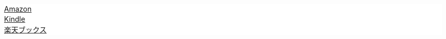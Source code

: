 <div class="shoplinkamazon"><a href="http://www.amazon.co.jp/exec/obidos/asin/479668994X/same-22/" rel="nofollow" target="_blank" title="アマゾン" >Amazon</a></div>
<div class="shoplinkkindle"><a href="http://www.amazon.co.jp/gp/search?keywords=%83%82%83m%82%F0%8E%CC%82%C4%82%E6%90%A2%8AE%82%D6%8Fo%82%E6%82%A4&__mk_ja_JP=%83J%83%5E%83J%83i&url=node%3D2275256051&tag=same-22" rel="nofollow" target="_blank" >Kindle</a></div>
<div class="shoplinkrakuten"><a href="http://c.af.moshimo.com/af/c/click?a_id=374941&p_id=56&pc_id=56&pl_id=637&s_v=b5Rz2P0601xu&url=http%3A%2F%2Fbooks.rakuten.co.jp%2Frb%2F11474704%2F" rel="nofollow" target="_blank" title="楽天ブックス" >楽天ブックス</a></div>
</p></div>
</div>
<div class="booklink-footer"></div>
</div>
